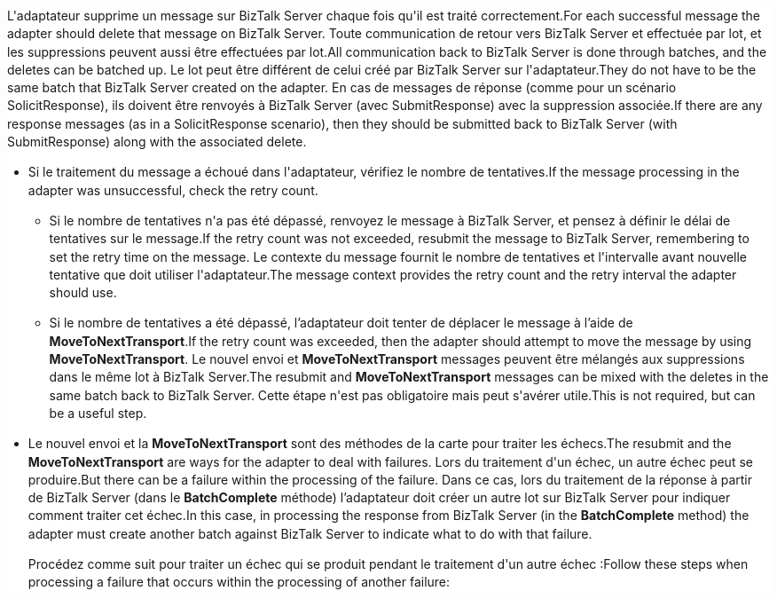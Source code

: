  <span data-ttu-id="a4c11-306">L'adaptateur supprime un message sur BizTalk Server chaque fois qu'il est traité correctement.</span><span class="sxs-lookup"><span data-stu-id="a4c11-306">For each successful message the adapter should delete that message on BizTalk Server.</span></span> <span data-ttu-id="a4c11-307">Toute communication de retour vers BizTalk Server et effectuée par lot, et les suppressions peuvent aussi être effectuées par lot.</span><span class="sxs-lookup"><span data-stu-id="a4c11-307">All communication back to BizTalk Server is done through batches, and the deletes can be batched up.</span></span> <span data-ttu-id="a4c11-308">Le lot peut être différent de celui créé par BizTalk Server sur l'adaptateur.</span><span class="sxs-lookup"><span data-stu-id="a4c11-308">They do not have to be the same batch that BizTalk Server created on the adapter.</span></span> <span data-ttu-id="a4c11-309">En cas de messages de réponse (comme pour un scénario SolicitResponse), ils doivent être renvoyés à BizTalk Server (avec SubmitResponse) avec la suppression associée.</span><span class="sxs-lookup"><span data-stu-id="a4c11-309">If there are any response messages (as in a SolicitResponse scenario), then they should be submitted back to BizTalk Server (with SubmitResponse) along with the associated delete.</span></span>  
  
-   <span data-ttu-id="a4c11-310">Si le traitement du message a échoué dans l'adaptateur, vérifiez le nombre de tentatives.</span><span class="sxs-lookup"><span data-stu-id="a4c11-310">If the message processing in the adapter was unsuccessful, check the retry count.</span></span>  
  
    -   <span data-ttu-id="a4c11-311">Si le nombre de tentatives n'a pas été dépassé, renvoyez le message à BizTalk Server, et pensez à définir le délai de tentatives sur le message.</span><span class="sxs-lookup"><span data-stu-id="a4c11-311">If the retry count was not exceeded, resubmit the message to BizTalk Server, remembering to set the retry time on the message.</span></span> <span data-ttu-id="a4c11-312">Le contexte du message fournit le nombre de tentatives et l'intervalle avant nouvelle tentative que doit utiliser l'adaptateur.</span><span class="sxs-lookup"><span data-stu-id="a4c11-312">The message context provides the retry count and the retry interval the adapter should use.</span></span>  
  
    -   <span data-ttu-id="a4c11-313">Si le nombre de tentatives a été dépassé, l’adaptateur doit tenter de déplacer le message à l’aide de **MoveToNextTransport**.</span><span class="sxs-lookup"><span data-stu-id="a4c11-313">If the retry count was exceeded, then the adapter should attempt to move the message by using **MoveToNextTransport**.</span></span> <span data-ttu-id="a4c11-314">Le nouvel envoi et **MoveToNextTransport** messages peuvent être mélangés aux suppressions dans le même lot à BizTalk Server.</span><span class="sxs-lookup"><span data-stu-id="a4c11-314">The resubmit and **MoveToNextTransport** messages can be mixed with the deletes in the same batch back to BizTalk Server.</span></span> <span data-ttu-id="a4c11-315">Cette étape n'est pas obligatoire mais peut s'avérer utile.</span><span class="sxs-lookup"><span data-stu-id="a4c11-315">This is not required, but can be a useful step.</span></span>  
  
-   <span data-ttu-id="a4c11-316">Le nouvel envoi et la **MoveToNextTransport** sont des méthodes de la carte pour traiter les échecs.</span><span class="sxs-lookup"><span data-stu-id="a4c11-316">The resubmit and the **MoveToNextTransport** are ways for the adapter to deal with failures.</span></span> <span data-ttu-id="a4c11-317">Lors du traitement d'un échec, un autre échec peut se produire.</span><span class="sxs-lookup"><span data-stu-id="a4c11-317">But there can be a failure within the processing of the failure.</span></span> <span data-ttu-id="a4c11-318">Dans ce cas, lors du traitement de la réponse à partir de BizTalk Server (dans le **BatchComplete** méthode) l’adaptateur doit créer un autre lot sur BizTalk Server pour indiquer comment traiter cet échec.</span><span class="sxs-lookup"><span data-stu-id="a4c11-318">In this case, in processing the response from BizTalk Server (in the **BatchComplete** method) the adapter must create another batch against BizTalk Server to indicate what to do with that failure.</span></span>  
  
     <span data-ttu-id="a4c11-319">Procédez comme suit pour traiter un échec qui se produit pendant le traitement d'un autre échec :</span><span class="sxs-lookup"><span data-stu-id="a4c11-319">Follow these steps when processing a failure that occurs within the processing of another failure:</span></span>  
  